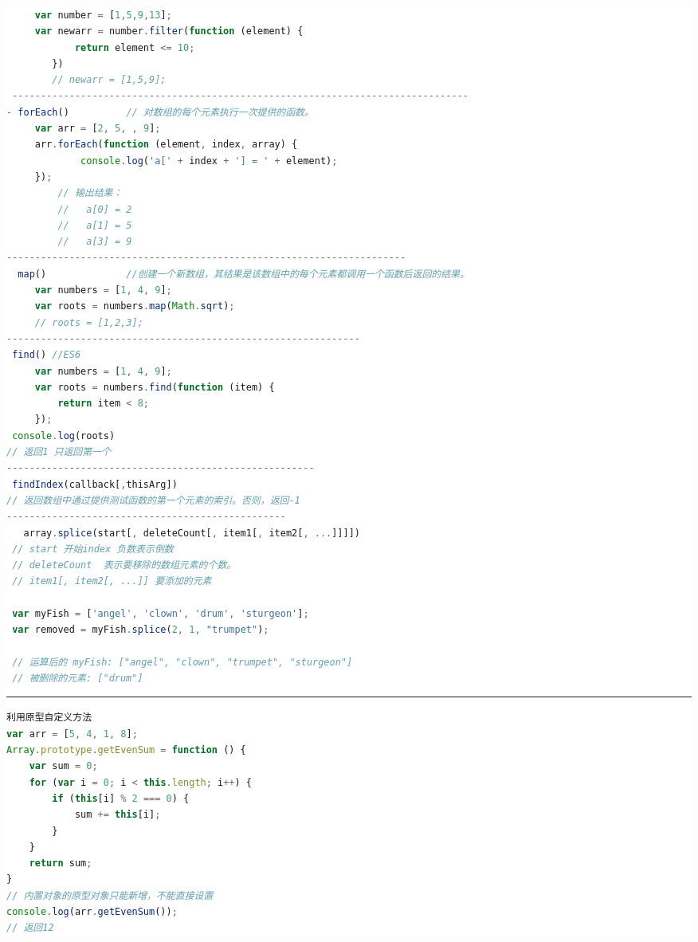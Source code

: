    ```js
   		var number = [1,5,9,13];
   		var newarr = number.filter(function (element) {
               return element <= 10;
           })
           // newarr = [1,5,9];
    --------------------------------------------------------------------------------   
   - forEach()			// 对数组的每个元素执行一次提供的函数。
   		var arr = [2, 5, , 9];
   		arr.forEach(function (element, index, array) {
     			console.log('a[' + index + '] = ' + element);
   		});
   			// 输出结果：
   			// 	 a[0] = 2
   			//	 a[1] = 5
   			//	 a[3] = 9
   ----------------------------------------------------------------------
     map()				//创建一个新数组，其结果是该数组中的每个元素都调用一个函数后返回的结果。
   		var numbers = [1, 4, 9];
   		var roots = numbers.map(Math.sqrt);
   		// roots = [1,2,3];
--------------------------------------------------------------
	find() //ES6
    	var numbers = [1, 4, 9];
   		var roots = numbers.find(function (item) {
            return item < 8;
        });	
	console.log(roots)
// 返回1 只返回第一个
------------------------------------------------------
	findIndex(callback[,thisArg])
// 返回数组中通过提供测试函数的第一个元素的索引。否则，返回-1
-------------------------------------------------
      array.splice(start[, deleteCount[, item1[, item2[, ...]]]])
    // start 开始index 负数表示倒数
    // deleteCount  表示要移除的数组元素的个数。
    // item1[, item2[, ...]] 要添加的元素
    
    var myFish = ['angel', 'clown', 'drum', 'sturgeon'];
    var removed = myFish.splice(2, 1, "trumpet");

    // 运算后的 myFish: ["angel", "clown", "trumpet", "sturgeon"]
    // 被删除的元素: ["drum"]
   ```

------------------------------------------------------------------------------
```js
利用原型自定义方法
var arr = [5, 4, 1, 8];
Array.prototype.getEvenSum = function () {
    var sum = 0;
    for (var i = 0; i < this.length; i++) {
        if (this[i] % 2 === 0) {
            sum += this[i];
        }
    }
    return sum;
}
// 内置对象的原型对象只能新增，不能直接设置
console.log(arr.getEvenSum());
// 返回12
```
